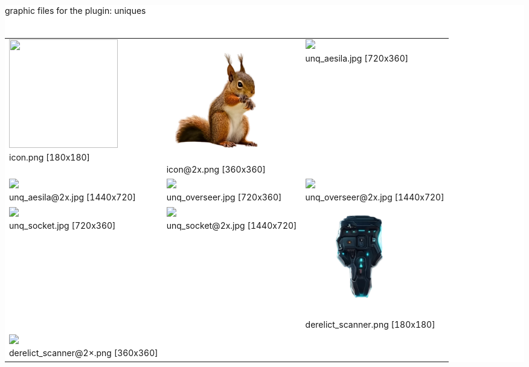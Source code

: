 graphic files for the plugin: uniques<br>
<br>
<table>
	<tr valign="bottom">
		<td><a href="https://github.com/zuckung/endless-sky-plugins/blob/main/myplugins/uniques/icon.png"><img src="https://raw.githubusercontent.com/zuckung/endless-sky-plugins/refs/heads/main/myplugins/uniques/icon.png" width="180" height="180"></a><br>
		icon.png [180x180]</td>
		<td><a href="https://github.com/zuckung/endless-sky-plugins/blob/main/myplugins/uniques/icon@2x.png"><img src="https://raw.githubusercontent.com/zuckung/endless-sky-plugins/refs/heads/main/myplugins/uniques/icon@2x.png" height="200"></a><br>
		icon@2x.png [360x360]</td>
		<td><a href="https://github.com/zuckung/endless-sky-plugins/blob/main/myplugins/uniques/images/land/unq_aesila.jpg"><img src="https://raw.githubusercontent.com/zuckung/endless-sky-plugins/refs/heads/main/myplugins/uniques/images/land/unq_aesila.jpg" width="200"></a><br>
		unq_aesila.jpg [720x360]</td>
	</tr>
	<tr valign="bottom">
		<td><a href="https://github.com/zuckung/endless-sky-plugins/blob/main/myplugins/uniques/images/land/unq_aesila@2x.jpg"><img src="https://raw.githubusercontent.com/zuckung/endless-sky-plugins/refs/heads/main/myplugins/uniques/images/land/unq_aesila@2x.jpg" width="200"></a><br>
		unq_aesila@2x.jpg [1440x720]</td>
		<td><a href="https://github.com/zuckung/endless-sky-plugins/blob/main/myplugins/uniques/images/land/unq_overseer.jpg"><img src="https://raw.githubusercontent.com/zuckung/endless-sky-plugins/refs/heads/main/myplugins/uniques/images/land/unq_overseer.jpg" width="200"></a><br>
		unq_overseer.jpg [720x360]</td>
		<td><a href="https://github.com/zuckung/endless-sky-plugins/blob/main/myplugins/uniques/images/land/unq_overseer@2x.jpg"><img src="https://raw.githubusercontent.com/zuckung/endless-sky-plugins/refs/heads/main/myplugins/uniques/images/land/unq_overseer@2x.jpg" width="200"></a><br>
		unq_overseer@2x.jpg [1440x720]</td>
	</tr>
	<tr valign="bottom">
		<td><a href="https://github.com/zuckung/endless-sky-plugins/blob/main/myplugins/uniques/images/land/unq_socket.jpg"><img src="https://raw.githubusercontent.com/zuckung/endless-sky-plugins/refs/heads/main/myplugins/uniques/images/land/unq_socket.jpg" width="200"></a><br>
		unq_socket.jpg [720x360]</td>
		<td><a href="https://github.com/zuckung/endless-sky-plugins/blob/main/myplugins/uniques/images/land/unq_socket@2x.jpg"><img src="https://raw.githubusercontent.com/zuckung/endless-sky-plugins/refs/heads/main/myplugins/uniques/images/land/unq_socket@2x.jpg" width="200"></a><br>
		unq_socket@2x.jpg [1440x720]</td>
		<td><a href="https://github.com/zuckung/endless-sky-plugins/blob/main/myplugins/uniques/images/outfit/derelict_scanner.png"><img src="https://raw.githubusercontent.com/zuckung/endless-sky-plugins/refs/heads/main/myplugins/uniques/images/outfit/derelict_scanner.png" width="180" height="180"></a><br>
		derelict_scanner.png [180x180]</td>
	</tr>
	<tr valign="bottom">
		<td><a href="https://github.com/zuckung/endless-sky-plugins/blob/main/myplugins/uniques/images/outfit/derelict_scanner@2×.png"><img src="https://raw.githubusercontent.com/zuckung/endless-sky-plugins/refs/heads/main/myplugins/uniques/images/outfit/derelict_scanner@2×.png" height="200"></a><br>
		derelict_scanner@2×.png [360x360]</td>